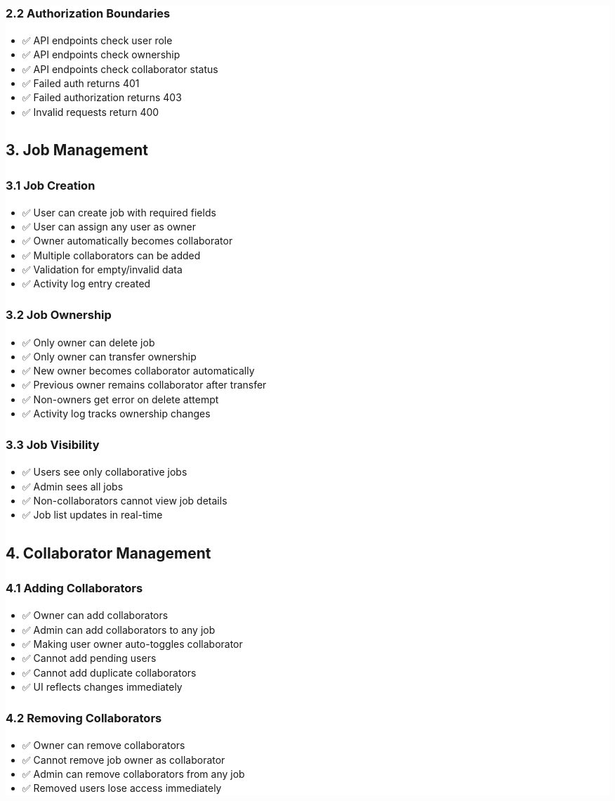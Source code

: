 ### 2.2 Authorization Boundaries
- ✅ API endpoints check user role
- ✅ API endpoints check ownership
- ✅ API endpoints check collaborator status
- ✅ Failed auth returns 401
- ✅ Failed authorization returns 403
- ✅ Invalid requests return 400

## 3. Job Management

### 3.1 Job Creation
- ✅ User can create job with required fields
- ✅ User can assign any user as owner
- ✅ Owner automatically becomes collaborator
- ✅ Multiple collaborators can be added
- ✅ Validation for empty/invalid data
- ✅ Activity log entry created

### 3.2 Job Ownership
- ✅ Only owner can delete job
- ✅ Only owner can transfer ownership
- ✅ New owner becomes collaborator automatically
- ✅ Previous owner remains collaborator after transfer
- ✅ Non-owners get error on delete attempt
- ✅ Activity log tracks ownership changes

### 3.3 Job Visibility
- ✅ Users see only collaborative jobs
- ✅ Admin sees all jobs
- ✅ Non-collaborators cannot view job details
- ✅ Job list updates in real-time

## 4. Collaborator Management

### 4.1 Adding Collaborators
- ✅ Owner can add collaborators
- ✅ Admin can add collaborators to any job
- ✅ Making user owner auto-toggles collaborator
- ✅ Cannot add pending users
- ✅ Cannot add duplicate collaborators
- ✅ UI reflects changes immediately

### 4.2 Removing Collaborators
- ✅ Owner can remove collaborators
- ✅ Cannot remove job owner as collaborator
- ✅ Admin can remove collaborators from any job
- ✅ Removed users lose access immediately
